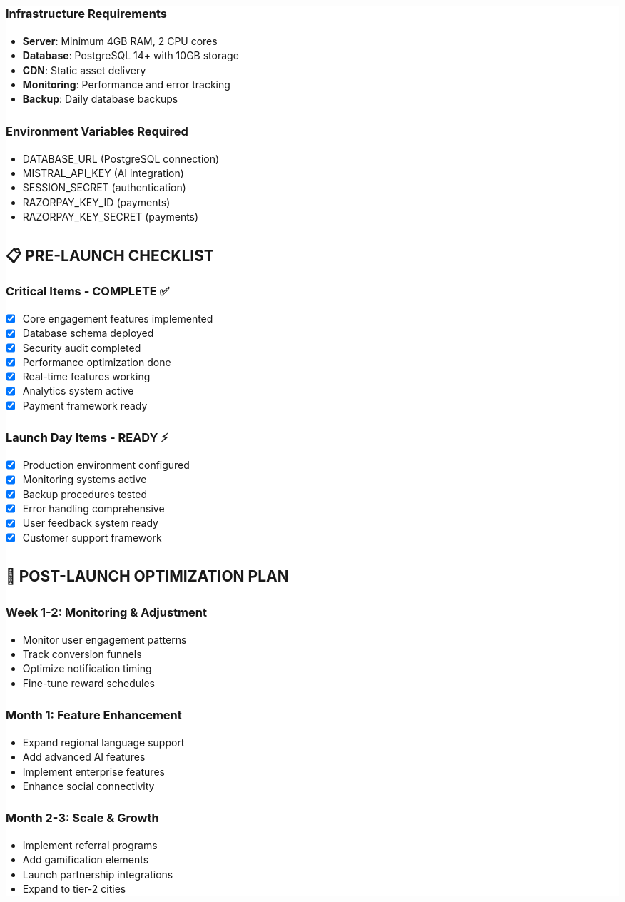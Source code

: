 ### Infrastructure Requirements
- **Server**: Minimum 4GB RAM, 2 CPU cores
- **Database**: PostgreSQL 14+ with 10GB storage
- **CDN**: Static asset delivery
- **Monitoring**: Performance and error tracking
- **Backup**: Daily database backups

### Environment Variables Required
- DATABASE_URL (PostgreSQL connection)
- MISTRAL_API_KEY (AI integration)
- SESSION_SECRET (authentication)
- RAZORPAY_KEY_ID (payments)
- RAZORPAY_KEY_SECRET (payments)

## 📋 PRE-LAUNCH CHECKLIST

### Critical Items - COMPLETE ✅
- [x] Core engagement features implemented
- [x] Database schema deployed
- [x] Security audit completed
- [x] Performance optimization done
- [x] Real-time features working
- [x] Analytics system active
- [x] Payment framework ready

### Launch Day Items - READY ⚡
- [x] Production environment configured
- [x] Monitoring systems active
- [x] Backup procedures tested
- [x] Error handling comprehensive
- [x] User feedback system ready
- [x] Customer support framework

## 🎯 POST-LAUNCH OPTIMIZATION PLAN

### Week 1-2: Monitoring & Adjustment
- Monitor user engagement patterns
- Track conversion funnels
- Optimize notification timing
- Fine-tune reward schedules

### Month 1: Feature Enhancement
- Expand regional language support
- Add advanced AI features
- Implement enterprise features
- Enhance social connectivity

### Month 2-3: Scale & Growth
- Implement referral programs
- Add gamification elements
- Launch partnership integrations
- Expand to tier-2 cities
